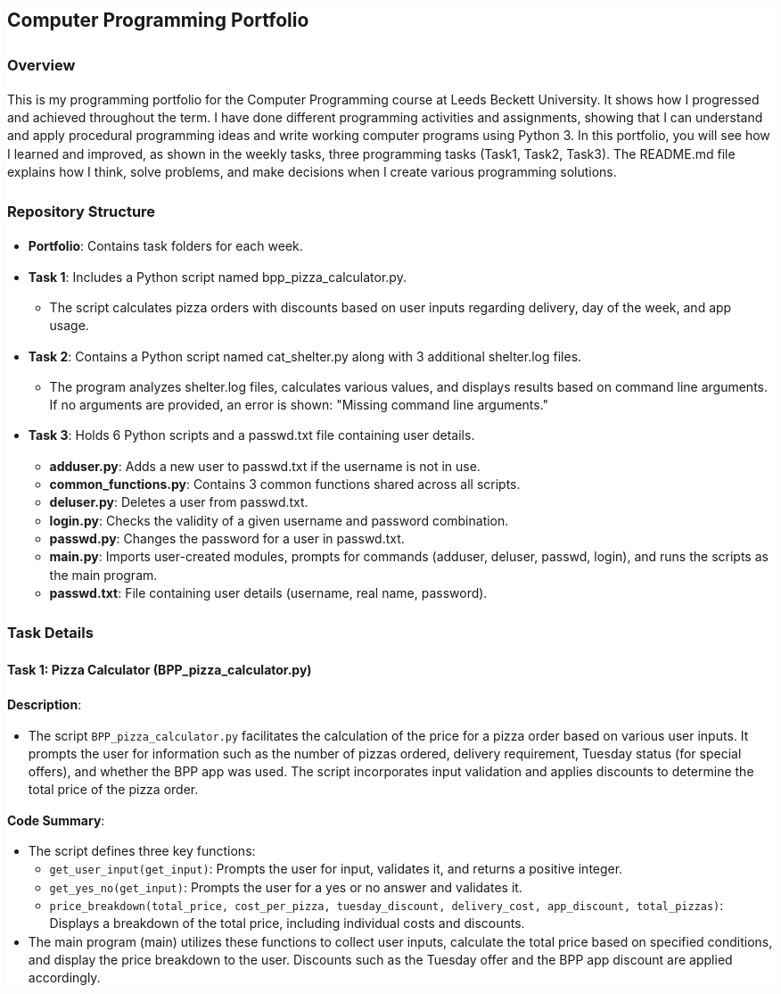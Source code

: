 ## Computer Programming Portfolio

### Overview
This is my programming portfolio for the Computer Programming course at Leeds Beckett University. It shows how I progressed and achieved throughout the term. I have done different programming activities and assignments, showing that I can understand and apply procedural programming ideas and write working computer programs using Python 3. In this portfolio, you will see how I learned and improved, as shown in the weekly tasks, three programming tasks (Task1, Task2, Task3). The README.md file explains how I think, solve problems, and make decisions when I create various programming solutions.

### Repository Structure
- **Portfolio**: Contains task folders for each week.
 
- **Task 1**: Includes a Python script named bpp_pizza_calculator.py.
  - The script calculates pizza orders with discounts based on user inputs regarding delivery, day of the week, and app usage.
 
- **Task 2**: Contains a Python script named cat_shelter.py along with 3 additional shelter.log files.
  - The program analyzes shelter.log files, calculates various values, and displays results based on command line arguments. If no arguments are provided, an error is shown: "Missing command line arguments."
 
- **Task 3**: Holds 6 Python scripts and a passwd.txt file containing user details.
  - **adduser.py**: Adds a new user to passwd.txt if the username is not in use.
  - **common_functions.py**: Contains 3 common functions shared across all scripts.
  - **deluser.py**: Deletes a user from passwd.txt.
  - **login.py**: Checks the validity of a given username and password combination.
  - **passwd.py**: Changes the password for a user in passwd.txt.
  - **main.py**: Imports user-created modules, prompts for commands (adduser, deluser, passwd, login), and runs the scripts as the main program.
  - **passwd.txt**: File containing user details (username, real name, password).

### Task Details

#### Task 1: Pizza Calculator (BPP_pizza_calculator.py)
**Description**:
- The script `BPP_pizza_calculator.py` facilitates the calculation of the price for a pizza order based on various user inputs. It prompts the user for information such as the number of pizzas ordered, delivery requirement, Tuesday status (for special offers), and whether the BPP app was used. The script incorporates input validation and applies discounts to determine the total price of the pizza order.

**Code Summary**:
- The script defines three key functions:
  - `get_user_input(get_input)`: Prompts the user for input, validates it, and returns a positive integer.
  - `get_yes_no(get_input)`: Prompts the user for a yes or no answer and validates it.
  - `price_breakdown(total_price, cost_per_pizza, tuesday_discount, delivery_cost, app_discount, total_pizzas)`: Displays a breakdown of the total price, including individual costs and discounts.
- The main program (main) utilizes these functions to collect user inputs, calculate the total price based on specified conditions, and display the price breakdown to the user. Discounts such as the Tuesday offer and the BPP app discount are applied accordingly.
